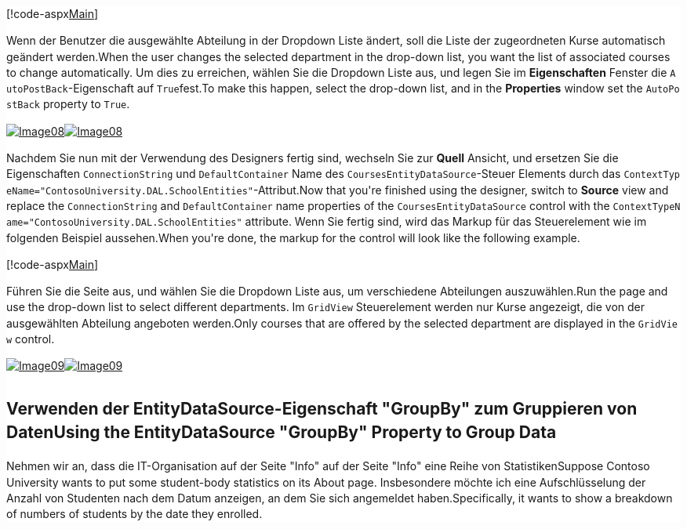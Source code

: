 [!code-aspx[Main](the-entity-framework-and-aspnet-getting-started-part-3/samples/sample1.aspx)]

<span data-ttu-id="5a90b-161">Wenn der Benutzer die ausgewählte Abteilung in der Dropdown Liste ändert, soll die Liste der zugeordneten Kurse automatisch geändert werden.</span><span class="sxs-lookup"><span data-stu-id="5a90b-161">When the user changes the selected department in the drop-down list, you want the list of associated courses to change automatically.</span></span> <span data-ttu-id="5a90b-162">Um dies zu erreichen, wählen Sie die Dropdown Liste aus, und legen Sie im **Eigenschaften** Fenster die `AutoPostBack`-Eigenschaft auf `True`fest.</span><span class="sxs-lookup"><span data-stu-id="5a90b-162">To make this happen, select the drop-down list, and in the **Properties** window set the `AutoPostBack` property to `True`.</span></span>

<span data-ttu-id="5a90b-163">[![Image08](the-entity-framework-and-aspnet-getting-started-part-3/_static/image24.png)](the-entity-framework-and-aspnet-getting-started-part-3/_static/image23.png)</span><span class="sxs-lookup"><span data-stu-id="5a90b-163">[![Image08](the-entity-framework-and-aspnet-getting-started-part-3/_static/image24.png)](the-entity-framework-and-aspnet-getting-started-part-3/_static/image23.png)</span></span>

<span data-ttu-id="5a90b-164">Nachdem Sie nun mit der Verwendung des Designers fertig sind, wechseln Sie zur **Quell** Ansicht, und ersetzen Sie die Eigenschaften `ConnectionString` und `DefaultContainer` Name des `CoursesEntityDataSource`-Steuer Elements durch das `ContextTypeName="ContosoUniversity.DAL.SchoolEntities"`-Attribut.</span><span class="sxs-lookup"><span data-stu-id="5a90b-164">Now that you're finished using the designer, switch to **Source** view and replace the `ConnectionString` and `DefaultContainer` name properties of the `CoursesEntityDataSource` control with the `ContextTypeName="ContosoUniversity.DAL.SchoolEntities"` attribute.</span></span> <span data-ttu-id="5a90b-165">Wenn Sie fertig sind, wird das Markup für das Steuerelement wie im folgenden Beispiel aussehen.</span><span class="sxs-lookup"><span data-stu-id="5a90b-165">When you're done, the markup for the control will look like the following example.</span></span>

[!code-aspx[Main](the-entity-framework-and-aspnet-getting-started-part-3/samples/sample2.aspx)]

<span data-ttu-id="5a90b-166">Führen Sie die Seite aus, und wählen Sie die Dropdown Liste aus, um verschiedene Abteilungen auszuwählen.</span><span class="sxs-lookup"><span data-stu-id="5a90b-166">Run the page and use the drop-down list to select different departments.</span></span> <span data-ttu-id="5a90b-167">Im `GridView` Steuerelement werden nur Kurse angezeigt, die von der ausgewählten Abteilung angeboten werden.</span><span class="sxs-lookup"><span data-stu-id="5a90b-167">Only courses that are offered by the selected department are displayed in the `GridView` control.</span></span>

<span data-ttu-id="5a90b-168">[![Image09](the-entity-framework-and-aspnet-getting-started-part-3/_static/image26.png)](the-entity-framework-and-aspnet-getting-started-part-3/_static/image25.png)</span><span class="sxs-lookup"><span data-stu-id="5a90b-168">[![Image09](the-entity-framework-and-aspnet-getting-started-part-3/_static/image26.png)](the-entity-framework-and-aspnet-getting-started-part-3/_static/image25.png)</span></span>

## <a name="using-the-entitydatasource-groupby-property-to-group-data"></a><span data-ttu-id="5a90b-169">Verwenden der EntityDataSource-Eigenschaft "GroupBy" zum Gruppieren von Daten</span><span class="sxs-lookup"><span data-stu-id="5a90b-169">Using the EntityDataSource "GroupBy" Property to Group Data</span></span>

<span data-ttu-id="5a90b-170">Nehmen wir an, dass die IT-Organisation auf der Seite "Info" auf der Seite "Info" eine Reihe von Statistiken</span><span class="sxs-lookup"><span data-stu-id="5a90b-170">Suppose Contoso University wants to put some student-body statistics on its About page.</span></span> <span data-ttu-id="5a90b-171">Insbesondere möchte ich eine Aufschlüsselung der Anzahl von Studenten nach dem Datum anzeigen, an dem Sie sich angemeldet haben.</span><span class="sxs-lookup"><span data-stu-id="5a90b-171">Specifically, it wants to show a breakdown of numbers of students by the date they enrolled.</span></span>
